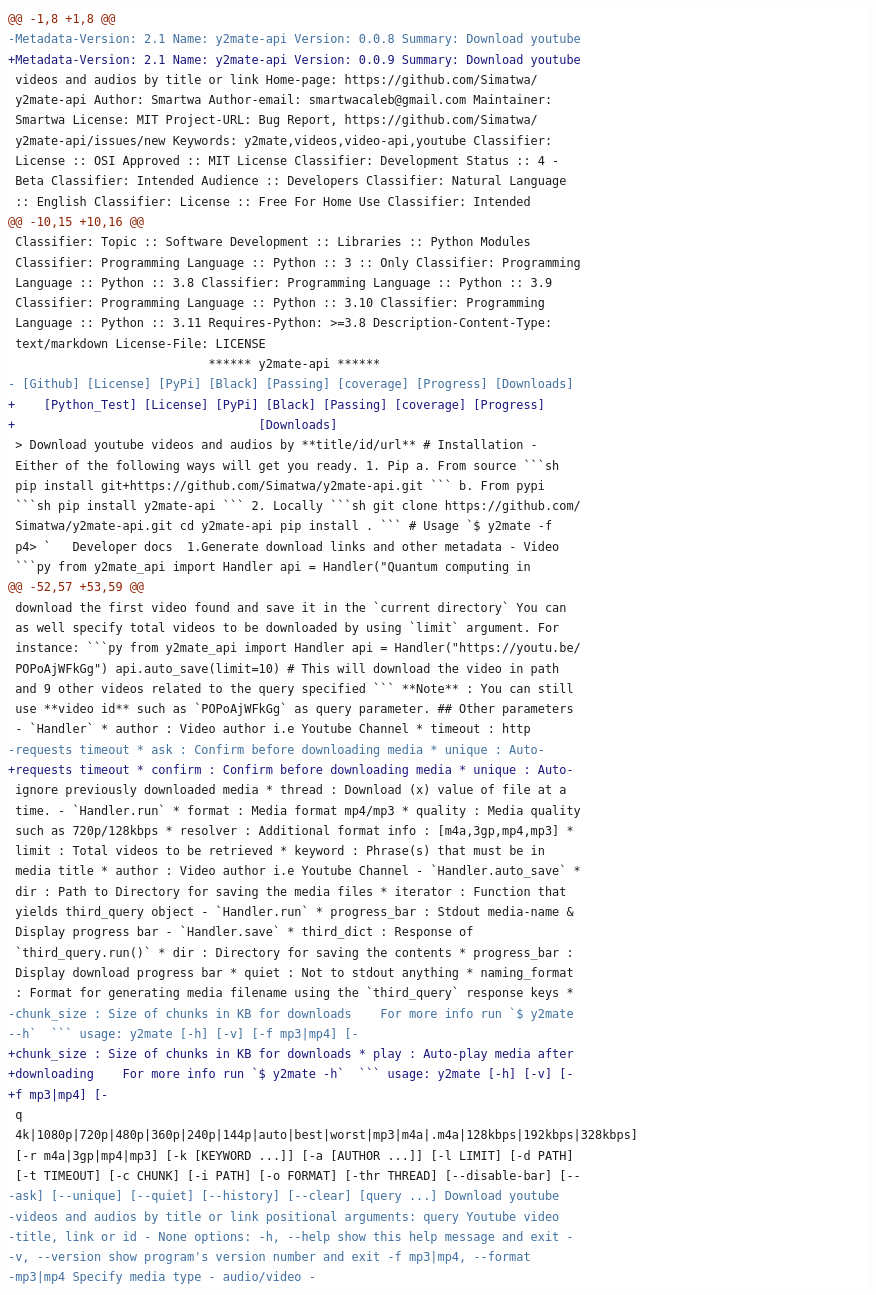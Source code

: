 ```diff
@@ -1,8 +1,8 @@
-Metadata-Version: 2.1 Name: y2mate-api Version: 0.0.8 Summary: Download youtube
+Metadata-Version: 2.1 Name: y2mate-api Version: 0.0.9 Summary: Download youtube
 videos and audios by title or link Home-page: https://github.com/Simatwa/
 y2mate-api Author: Smartwa Author-email: smartwacaleb@gmail.com Maintainer:
 Smartwa License: MIT Project-URL: Bug Report, https://github.com/Simatwa/
 y2mate-api/issues/new Keywords: y2mate,videos,video-api,youtube Classifier:
 License :: OSI Approved :: MIT License Classifier: Development Status :: 4 -
 Beta Classifier: Intended Audience :: Developers Classifier: Natural Language
 :: English Classifier: License :: Free For Home Use Classifier: Intended
@@ -10,15 +10,16 @@
 Classifier: Topic :: Software Development :: Libraries :: Python Modules
 Classifier: Programming Language :: Python :: 3 :: Only Classifier: Programming
 Language :: Python :: 3.8 Classifier: Programming Language :: Python :: 3.9
 Classifier: Programming Language :: Python :: 3.10 Classifier: Programming
 Language :: Python :: 3.11 Requires-Python: >=3.8 Description-Content-Type:
 text/markdown License-File: LICENSE
                            ****** y2mate-api ******
- [Github] [License] [PyPi] [Black] [Passing] [coverage] [Progress] [Downloads]
+    [Python_Test] [License] [PyPi] [Black] [Passing] [coverage] [Progress]
+                                  [Downloads]
 > Download youtube videos and audios by **title/id/url** # Installation -
 Either of the following ways will get you ready. 1. Pip a. From source ```sh
 pip install git+https://github.com/Simatwa/y2mate-api.git ``` b. From pypi
 ```sh pip install y2mate-api ``` 2. Locally ```sh git clone https://github.com/
 Simatwa/y2mate-api.git cd y2mate-api pip install . ``` # Usage `$ y2mate -f
 p4> `   Developer docs  1.Generate download links and other metadata - Video
 ```py from y2mate_api import Handler api = Handler("Quantum computing in
@@ -52,57 +53,59 @@
 download the first video found and save it in the `current directory` You can
 as well specify total videos to be downloaded by using `limit` argument. For
 instance: ```py from y2mate_api import Handler api = Handler("https://youtu.be/
 POPoAjWFkGg") api.auto_save(limit=10) # This will download the video in path
 and 9 other videos related to the query specified ``` **Note** : You can still
 use **video id** such as `POPoAjWFkGg` as query parameter. ## Other parameters
 - `Handler` * author : Video author i.e Youtube Channel * timeout : http
-requests timeout * ask : Confirm before downloading media * unique : Auto-
+requests timeout * confirm : Confirm before downloading media * unique : Auto-
 ignore previously downloaded media * thread : Download (x) value of file at a
 time. - `Handler.run` * format : Media format mp4/mp3 * quality : Media quality
 such as 720p/128kbps * resolver : Additional format info : [m4a,3gp,mp4,mp3] *
 limit : Total videos to be retrieved * keyword : Phrase(s) that must be in
 media title * author : Video author i.e Youtube Channel - `Handler.auto_save` *
 dir : Path to Directory for saving the media files * iterator : Function that
 yields third_query object - `Handler.run` * progress_bar : Stdout media-name &
 Display progress bar - `Handler.save` * third_dict : Response of
 `third_query.run()` * dir : Directory for saving the contents * progress_bar :
 Display download progress bar * quiet : Not to stdout anything * naming_format
 : Format for generating media filename using the `third_query` response keys *
-chunk_size : Size of chunks in KB for downloads    For more info run `$ y2mate
--h`  ``` usage: y2mate [-h] [-v] [-f mp3|mp4] [-
+chunk_size : Size of chunks in KB for downloads * play : Auto-play media after
+downloading    For more info run `$ y2mate -h`  ``` usage: y2mate [-h] [-v] [-
+f mp3|mp4] [-
 q
 4k|1080p|720p|480p|360p|240p|144p|auto|best|worst|mp3|m4a|.m4a|128kbps|192kbps|328kbps]
 [-r m4a|3gp|mp4|mp3] [-k [KEYWORD ...]] [-a [AUTHOR ...]] [-l LIMIT] [-d PATH]
 [-t TIMEOUT] [-c CHUNK] [-i PATH] [-o FORMAT] [-thr THREAD] [--disable-bar] [--
-ask] [--unique] [--quiet] [--history] [--clear] [query ...] Download youtube
-videos and audios by title or link positional arguments: query Youtube video
-title, link or id - None options: -h, --help show this help message and exit -
-v, --version show program's version number and exit -f mp3|mp4, --format
-mp3|mp4 Specify media type - audio/video -
```